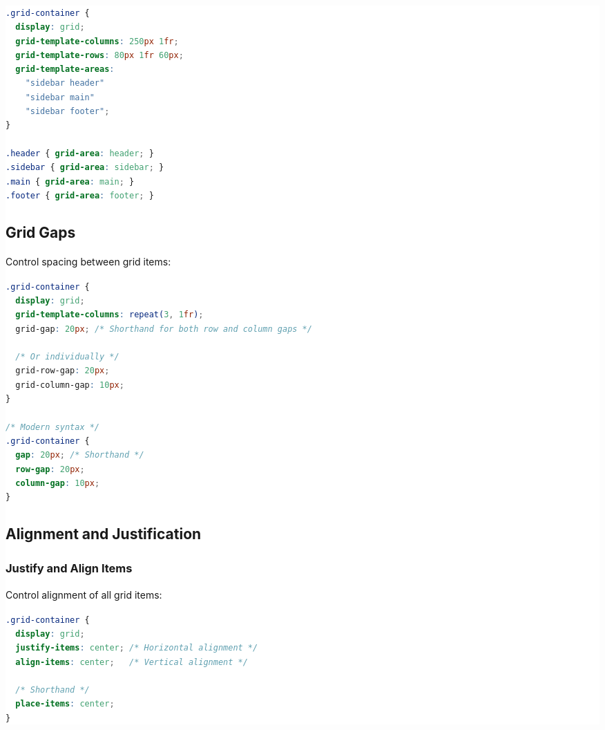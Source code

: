 ```css
.grid-container {
  display: grid;
  grid-template-columns: 250px 1fr;
  grid-template-rows: 80px 1fr 60px;
  grid-template-areas: 
    "sidebar header"
    "sidebar main"
    "sidebar footer";
}

.header { grid-area: header; }
.sidebar { grid-area: sidebar; }
.main { grid-area: main; }
.footer { grid-area: footer; }
```

## Grid Gaps

Control spacing between grid items:

```css
.grid-container {
  display: grid;
  grid-template-columns: repeat(3, 1fr);
  grid-gap: 20px; /* Shorthand for both row and column gaps */
  
  /* Or individually */
  grid-row-gap: 20px;
  grid-column-gap: 10px;
}

/* Modern syntax */
.grid-container {
  gap: 20px; /* Shorthand */
  row-gap: 20px;
  column-gap: 10px;
}
```

## Alignment and Justification

### Justify and Align Items

Control alignment of all grid items:

```css
.grid-container {
  display: grid;
  justify-items: center; /* Horizontal alignment */
  align-items: center;   /* Vertical alignment */
  
  /* Shorthand */
  place-items: center;
}
```
